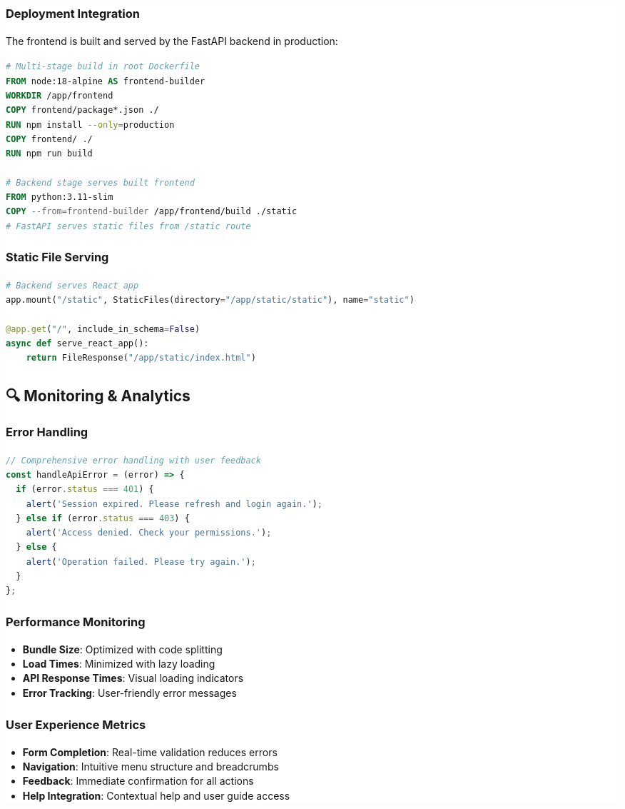 ### **Deployment Integration**
The frontend is built and served by the FastAPI backend in production:

```dockerfile
# Multi-stage build in root Dockerfile
FROM node:18-alpine AS frontend-builder
WORKDIR /app/frontend
COPY frontend/package*.json ./
RUN npm install --only=production
COPY frontend/ ./
RUN npm run build

# Backend stage serves built frontend
FROM python:3.11-slim
COPY --from=frontend-builder /app/frontend/build ./static
# FastAPI serves static files from /static route
```

### **Static File Serving**
```python
# Backend serves React app
app.mount("/static", StaticFiles(directory="/app/static/static"), name="static")

@app.get("/", include_in_schema=False)
async def serve_react_app():
    return FileResponse("/app/static/index.html")
```

## 🔍 Monitoring & Analytics

### **Error Handling**
```javascript
// Comprehensive error handling with user feedback
const handleApiError = (error) => {
  if (error.status === 401) {
    alert('Session expired. Please refresh and login again.');
  } else if (error.status === 403) {
    alert('Access denied. Check your permissions.');
  } else {
    alert('Operation failed. Please try again.');
  }
};
```

### **Performance Monitoring**
- **Bundle Size**: Optimized with code splitting
- **Load Times**: Minimized with lazy loading
- **API Response Times**: Visual loading indicators
- **Error Tracking**: User-friendly error messages

### **User Experience Metrics**
- **Form Completion**: Real-time validation reduces errors
- **Navigation**: Intuitive menu structure and breadcrumbs
- **Feedback**: Immediate confirmation for all actions
- **Help Integration**: Contextual help and user guide access

